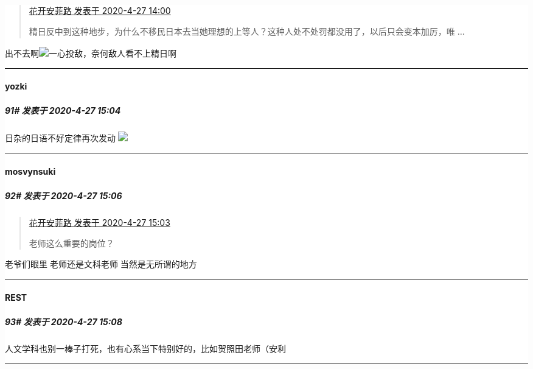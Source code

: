 

<blockquote><a href="httphttps://bbs.saraba1st.com/2b/forum.php?mod=redirect&amp;goto=findpost&amp;pid=47222531&amp;ptid=1930036" target="_blank">花开安菲路 发表于 2020-4-27 14:00</a>

精日反中到这种地步，为什么不移民日本去当她理想的上等人？这种人处不处罚都没用了，以后只会变本加厉，唯 ...</blockquote>
出不去啊<img src="https://static.saraba1st.com/image/smiley/face2017/067.png" referrerpolicy="no-referrer">一心投敌，奈何敌人看不上精日啊







*****

####  yozki  
##### 91#       发表于 2020-4-27 15:04




日杂的日语不好定律再次发动
<img src="https://wx2.sinaimg.cn/mw690/6b0ccd81ly1ge8c3pcusij20kb0dfdoo.jpg" referrerpolicy="no-referrer">







*****

####  mosvynsuki  
##### 92#       发表于 2020-4-27 15:06



<blockquote><a href="httphttps://bbs.saraba1st.com/2b/forum.php?mod=redirect&amp;goto=findpost&amp;pid=47223278&amp;ptid=1930036" target="_blank">花开安菲路 发表于 2020-4-27 15:03</a>

老师这么重要的岗位？</blockquote>
老爷们眼里 老师还是文科老师 当然是无所谓的地方







*****

####  REST  
##### 93#       发表于 2020-4-27 15:08




人文学科也别一棒子打死，也有心系当下特别好的，比如贺照田老师（安利







*****
